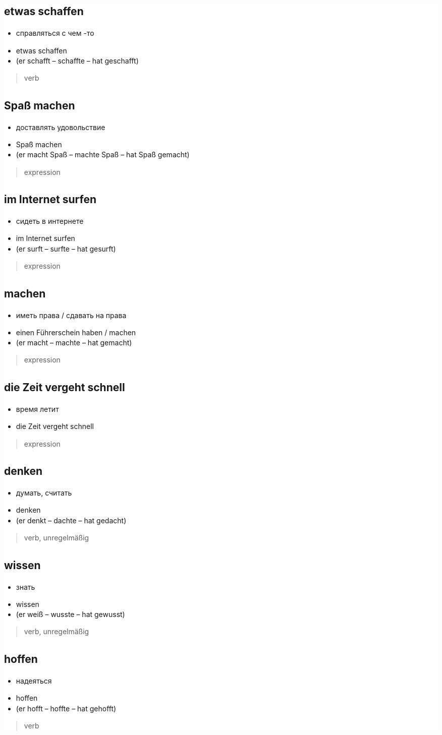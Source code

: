 ## etwas schaffen
- справляться с чем -то
* etwas schaffen
* (er schafft  – schaffte  – hat geschafft)
> verb

## Spaß machen
- доставлять удовольствие
* Spaß machen
* (er macht Spaß  – machte Spaß  – hat Spaß gemacht)
> expression

## im Internet surfen
- сидеть в интернете
* im Internet surfen
* (er surft  – surfte  – hat gesurft)
> expression

## machen
- иметь права  / сдавать на права  
* einen Führerschein haben / machen
* (er macht  – machte  – hat gemacht)
> expression

## die Zeit vergeht schnell
- время летит
* die Zeit vergeht schnell
> expression

## denken
- думать, считать
* denken
* (er denkt  – dachte  – hat gedacht)
> verb, unregelmäßig


## wissen
- знать
* wissen
* (er weiß  – wusste  – hat gewusst)
> verb, unregelmäßig

## hoffen
- надеяться
* hoffen
* (er hofft  – hoffte  – hat gehofft)
> verb
